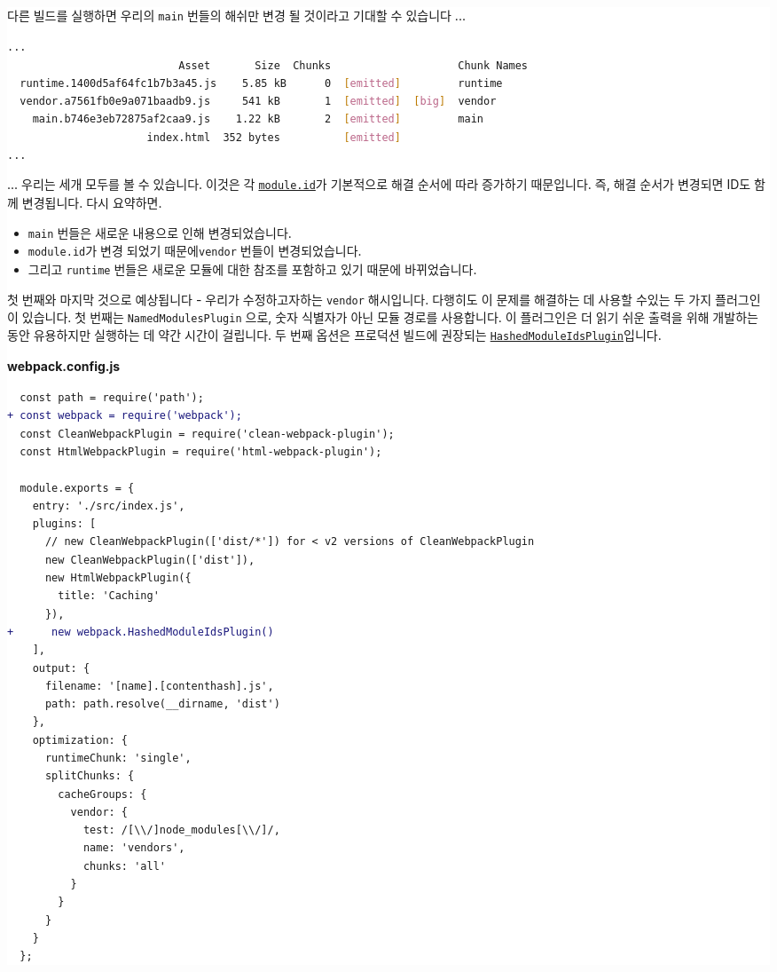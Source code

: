 다른 빌드를 실행하면 우리의 `main` 번들의 해쉬만 변경 될 것이라고 기대할 수 있습니다 ...


``` bash
...
                           Asset       Size  Chunks                    Chunk Names
  runtime.1400d5af64fc1b7b3a45.js    5.85 kB      0  [emitted]         runtime
  vendor.a7561fb0e9a071baadb9.js     541 kB       1  [emitted]  [big]  vendor
    main.b746e3eb72875af2caa9.js    1.22 kB       2  [emitted]         main
                      index.html  352 bytes          [emitted]
...
```

... 우리는 세개 모두를 볼 수 있습니다. 이것은 각 [`module.id`](/api/module-variables#module-id-commonjs-)가 기본적으로 해결 순서에 따라 증가하기 때문입니다. 즉, 해결 순서가 변경되면 ID도 함께 변경됩니다. 다시 요약하면.

- `main` 번들은 새로운 내용으로 인해 변경되었습니다.
- `module.id`가 변경 되었기 때문에`vendor` 번들이 변경되었습니다.
- 그리고 `runtime` 번들은 새로운 모듈에 대한 참조를 포함하고 있기 때문에 바뀌었습니다.

첫 번째와 마지막 것으로 예상됩니다 - 우리가 수정하고자하는 `vendor` 해시입니다. 다행히도 이 문제를 해결하는 데 사용할 수있는 두 가지 플러그인이 있습니다.
첫 번째는 `NamedModulesPlugin` 으로, 숫자 식별자가 아닌 모듈 경로를 사용합니다.
이 플러그인은 더 읽기 쉬운 출력을 위해 개발하는 동안 유용하지만 실행하는 데 약간 시간이 걸립니다. 두 번째 옵션은 프로덕션 빌드에 권장되는 [`HashedModuleIdsPlugin`](/plugins/hashed-module-ids-plugin)입니다.



__webpack.config.js__

``` diff
  const path = require('path');
+ const webpack = require('webpack');
  const CleanWebpackPlugin = require('clean-webpack-plugin');
  const HtmlWebpackPlugin = require('html-webpack-plugin');

  module.exports = {
    entry: './src/index.js',
    plugins: [
      // new CleanWebpackPlugin(['dist/*']) for < v2 versions of CleanWebpackPlugin
      new CleanWebpackPlugin(['dist']),
      new HtmlWebpackPlugin({
        title: 'Caching'
      }),
+      new webpack.HashedModuleIdsPlugin()
    ],
    output: {
      filename: '[name].[contenthash].js',
      path: path.resolve(__dirname, 'dist')
    },
    optimization: {
      runtimeChunk: 'single',
      splitChunks: {
        cacheGroups: {
          vendor: {
            test: /[\\/]node_modules[\\/]/,
            name: 'vendors',
            chunks: 'all'
          }
        }
      }
    }
  };
```

